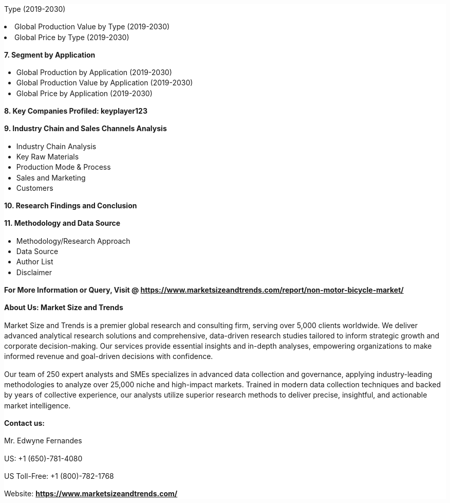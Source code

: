 Type (2019-2030)</li><li>Global Production Value by Type (2019-2030)</li><li>Global Price by Type (2019-2030)</li></ul><p><strong>7. Segment by Application</strong></p><ul><li>Global Production by Application (2019-2030)</li><li>Global Production Value by Application (2019-2030)</li><li>Global Price by Application (2019-2030)</li></ul><p><strong>8. Key Companies Profiled: keyplayer123</strong></p><p><strong>9. Industry Chain and Sales Channels Analysis</strong></p><ul><li>Industry Chain Analysis</li><li>Key Raw Materials</li><li>Production Mode &amp; Process</li><li>Sales and Marketing</li><li>Customers</li></ul><p><strong>10. Research Findings and Conclusion</strong></p><p><strong>11. Methodology and Data Source</strong></p><ul><li>Methodology/Research Approach</li><li>Data Source</li><li>Author List</li><li>Disclaimer</li></ul></p><p><strong>For More Information or Query, Visit @ <a href="https://www.marketsizeandtrends.com/report/non-motor-bicycle-market/">https://www.marketsizeandtrends.com/report/non-motor-bicycle-market/</a></strong></p><p><strong>About Us: Market Size and Trends</strong></p><p>Market Size and Trends is a premier global research and consulting firm, serving over 5,000 clients worldwide. We deliver advanced analytical research solutions and comprehensive, data-driven research studies tailored to inform strategic growth and corporate decision-making. Our services provide essential insights and in-depth analyses, empowering organizations to make informed revenue and goal-driven decisions with confidence.</p><p>Our team of 250 expert analysts and SMEs specializes in advanced data collection and governance, applying industry-leading methodologies to analyze over 25,000 niche and high-impact markets. Trained in modern data collection techniques and backed by years of collective experience, our analysts utilize superior research methods to deliver precise, insightful, and actionable market intelligence.</p><p><strong>Contact us:</strong></p><p>Mr. Edwyne Fernandes</p><p>US: +1 (650)-781-4080</p><p>US Toll-Free: +1 (800)-782-1768</p><p>Website: <strong><a href="https://www.marketsizeandtrends.com/">https://www.marketsizeandtrends.com/</a></strong></p>
